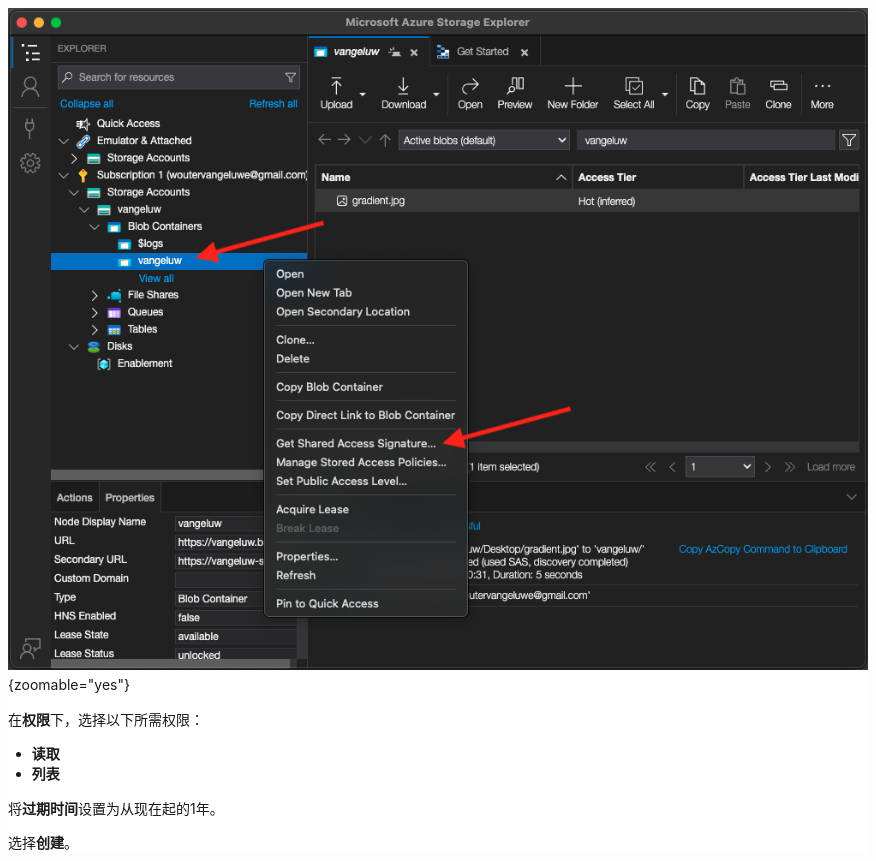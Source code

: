 ![Azure存储](./images/az27.png){zoomable="yes"}

在&#x200B;**权限**&#x200B;下，选择以下所需权限：

- **读取**
- **列表**

将&#x200B;**过期时间**&#x200B;设置为从现在起的1年。

选择&#x200B;**创建**。
